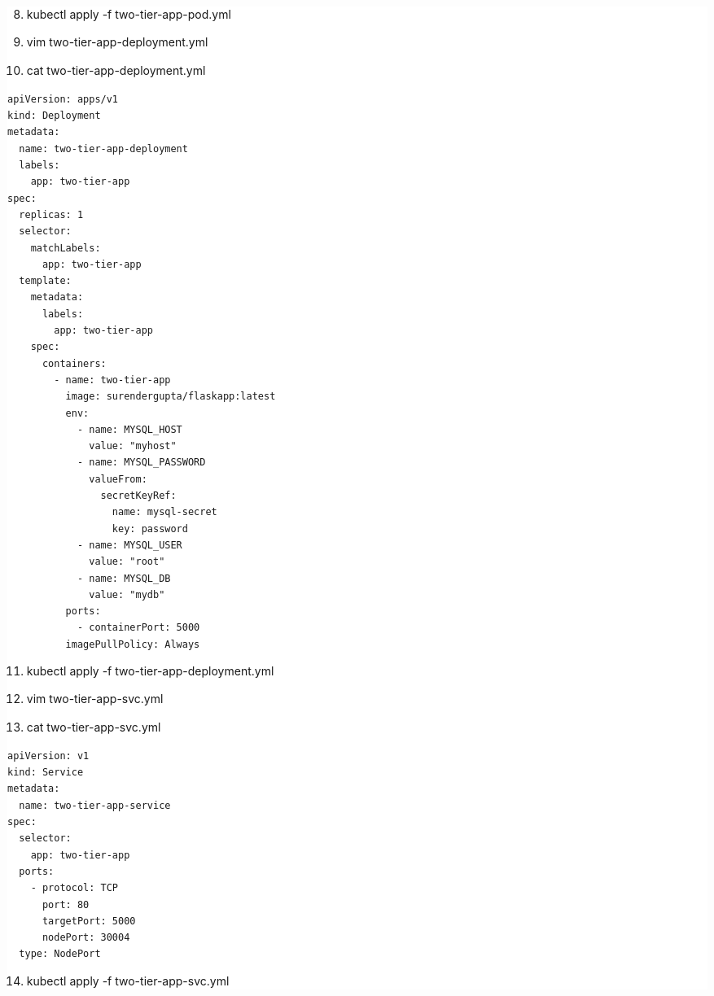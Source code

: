 8. kubectl apply -f two-tier-app-pod.yml

9. vim two-tier-app-deployment.yml

10. cat two-tier-app-deployment.yml
```
apiVersion: apps/v1
kind: Deployment
metadata:
  name: two-tier-app-deployment
  labels:
	app: two-tier-app
spec:
  replicas: 1
  selector:
	matchLabels:
	  app: two-tier-app
  template:
	metadata:
	  labels:
		app: two-tier-app
	spec:
	  containers:
		- name: two-tier-app
		  image: surendergupta/flaskapp:latest
		  env:
			- name: MYSQL_HOST
			  value: "myhost"
			- name: MYSQL_PASSWORD
			  valueFrom:
				secretKeyRef:
				  name: mysql-secret
				  key: password
			- name: MYSQL_USER
			  value: "root"
			- name: MYSQL_DB
			  value: "mydb"
		  ports:
			- containerPort: 5000
		  imagePullPolicy: Always

```

11. kubectl apply -f two-tier-app-deployment.yml

12. vim two-tier-app-svc.yml

13. cat two-tier-app-svc.yml
```
apiVersion: v1
kind: Service
metadata:
  name: two-tier-app-service
spec:
  selector:
	app: two-tier-app
  ports:
	- protocol: TCP
	  port: 80
	  targetPort: 5000
	  nodePort: 30004
  type: NodePort

```
14. kubectl apply -f two-tier-app-svc.yml
